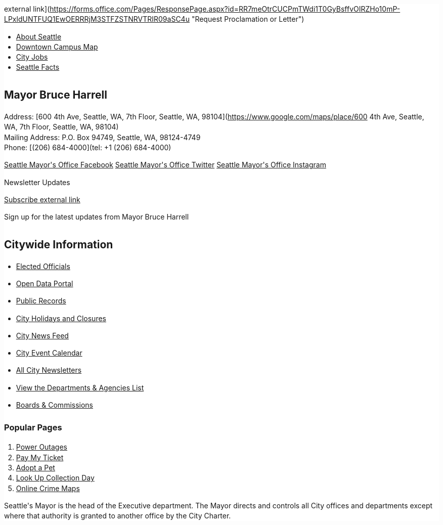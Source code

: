 external link](https://forms.office.com/Pages/ResponsePage.aspx?id=RR7meOtrCUCPmTWdi1T0GyBsffvOIRZHo10mP-LPxldUNTFUQ1EwOERRRjM3STFZSTNRVTRIR09aSC4u "Request Proclamation or Letter")

* [About Seattle](https://www.seattle.gov/opcd/population-and-demographics/about-seattle)
* [Downtown Campus Map](https://www.seattle.gov/customer-service-bureau/downtown-campus-map)
* [City Jobs](https://www.governmentjobs.com/careers/seattle)
* [Seattle Facts](https://www.seattle.gov/cityarchives/seattle-facts)

Mayor Bruce Harrell
-------------------

Address:
[600 4th Ave, Seattle, WA, 7th Floor, Seattle, WA, 98104](https://www.google.com/maps/place/600 4th Ave, Seattle, WA, 7th Floor, Seattle, WA, 98104)  
Mailing Address:
P.O. Box 94749, Seattle, WA, 98124-4749  
Phone: [(206) 684-4000](tel: +1 (206) 684-4000)

[Seattle Mayor's Office Facebook](https://www.facebook.com/MayorofSeattle)
[Seattle Mayor's Office Twitter](https://www.twitter.com/mayorofseattle)
[Seattle Mayor's Office Instagram](https://www.instagram.com/mayorofseattle)

Newsletter Updates

[Subscribe external link](https://public.govdelivery.com/accounts/WASEATTLE/subscriber/topics?qsp=WASEATTLE_12 "Subscribe to Newsletter")

Sign up for the latest updates from Mayor Bruce Harrell

Citywide Information
--------------------

* [Elected Officials](https://www.seattle.gov/elected-officials)
* [Open Data Portal](https://data.seattle.gov/)
* [Public Records](https://www.seattle.gov/public-records)
* [City Holidays and Closures](https://www.seattle.gov/holidays-and-closures)

* [City News Feed](//news.seattle.gov)
* [City Event Calendar](https://www.seattle.gov/event-calendar)
* [All City Newsletters](https://public.govdelivery.com/accounts/WASEATTLE/subscriber/topics?qsp=CODE_RED)
* [View the Departments & Agencies List](https://www.seattle.gov/departments)
* [Boards & Commissions](https://www.seattle.gov/boards-and-commissions)

### Popular Pages

1. [Power Outages](https://www.seattle.gov/city-light/outages)
2. [Pay My Ticket](https://www.seattle.gov/courts/tickets-and-payments/pay-my-ticket)
3. [Adopt a Pet](https://www.seattle.gov/animal-shelter/find-an-animal/adopt)
4. [Look Up Collection Day](https://www.seattle.gov/utilities/your-services/collection-and-disposal/your-collection-day/look-up-collection-day)
5. [Online Crime Maps](https://www.seattle.gov/police/information-and-data/data/online-crime-maps)

Seattle's Mayor is the head of the Executive department. The Mayor directs and controls all City offices and departments except where that authority is granted to another office by the City Charter.
